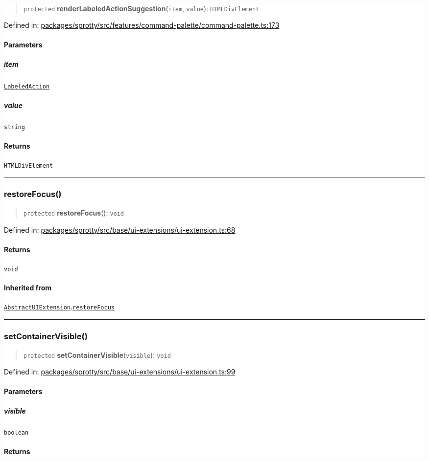 > `protected` **renderLabeledActionSuggestion**(`item`, `value`): `HTMLDivElement`

Defined in: [packages/sprotty/src/features/command-palette/command-palette.ts:173](https://github.com/eclipse-sprotty/sprotty/blob/f9b2433481cc27a1ac0c92d525a92039ae7f6c76/packages/sprotty/src/features/command-palette/command-palette.ts#L173)

#### Parameters

##### item

[`LabeledAction`](../Class.LabeledAction)

##### value

`string`

#### Returns

`HTMLDivElement`

***

### restoreFocus()

> `protected` **restoreFocus**(): `void`

Defined in: [packages/sprotty/src/base/ui-extensions/ui-extension.ts:68](https://github.com/eclipse-sprotty/sprotty/blob/f9b2433481cc27a1ac0c92d525a92039ae7f6c76/packages/sprotty/src/base/ui-extensions/ui-extension.ts#L68)

#### Returns

`void`

#### Inherited from

[`AbstractUIExtension`](../Class.AbstractUIExtension).[`restoreFocus`](../Class.AbstractUIExtension.md#restorefocus)

***

### setContainerVisible()

> `protected` **setContainerVisible**(`visible`): `void`

Defined in: [packages/sprotty/src/base/ui-extensions/ui-extension.ts:99](https://github.com/eclipse-sprotty/sprotty/blob/f9b2433481cc27a1ac0c92d525a92039ae7f6c76/packages/sprotty/src/base/ui-extensions/ui-extension.ts#L99)

#### Parameters

##### visible

`boolean`

#### Returns
